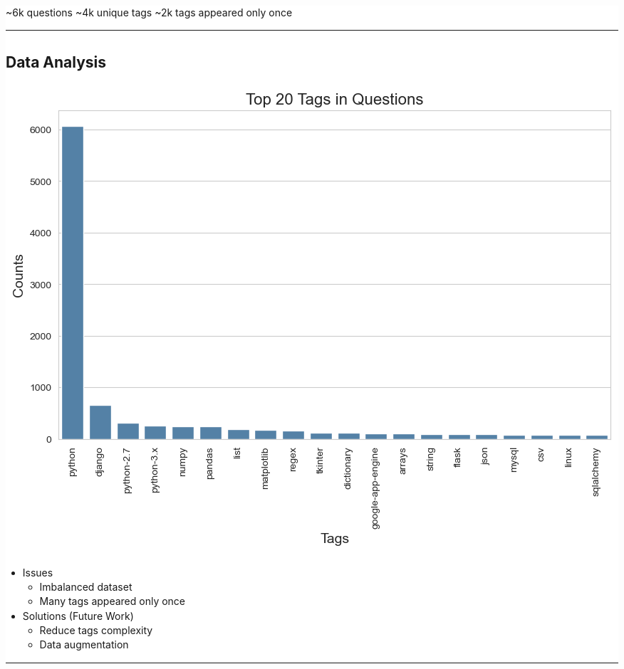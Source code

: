 ~6k questions
~4k unique tags
~2k tags appeared only once

***

## Data Analysis

![bg left w:620 h:480](images/top20.png)

* Issues
  * Imbalanced dataset
  * Many tags appeared only once
* Solutions (Future Work)
  * Reduce tags complexity 
  * Data augmentation

***
